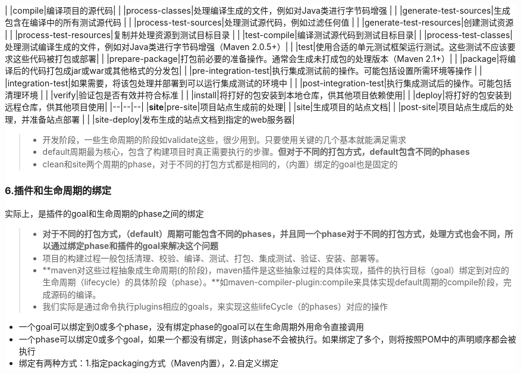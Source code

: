 | |compile|编译项目的源代码|
| |process-classes|处理编译生成的文件，例如对Java类进行字节码增强 |
| |generate-test-sources|生成包含在编译中的所有测试源代码 |
| |process-test-sources|处理测试源代码，例如过滤任何值 |
| |generate-test-resources|创建测试资源 |
| |process-test-resources|复制并处理资源到测试目标目录 |
| |test-compile|编译测试源代码到测试目标目录|
| |process-test-classes|处理测试编译生成的文件，例如对Java类进行字节码增强（Maven 2.0.5+）|
| |test|使用合适的单元测试框架运行测试。这些测试不应该要求这些代码被打包或部署|
| |prepare-package|打包前必要的准备操作。通常会生成未打成包的处理版本（Maven 2.1+）|
| |package|将编译后的代码打包成jar或war或其他格式的分发包|
| |pre-integration-test|执行集成测试前的操作。可能包括设置所需环境等操作 |
| |integration-test|如果需要，将该包处理并部署到可以运行集成测试的环境中 |
| |post-integration-test|执行集成测试后的操作。可能包括清理环境 |
| |verify|验证包是否有效并符合标准 |
| |install|将打好的包安装到本地仓库，供其他项目依赖使用|
| |deploy|将打好的包安装到远程仓库，供其他项目使用|
|--|--|--|
|**site**|pre-site|项目站点生成前的处理|
| |site|生成项目的站点文档|
| |post-site|项目站点生成后的处理，并准备站点部署 |
| |site-deploy|发布生成的站点文档到指定的web服务器|

> - 开发阶段，一些生命周期的阶段如validate这些，很少用到。只要使用关键的几个基本就能满足需求
> - default周期最为核心，包含了构建项目时真正需要执行的步骤。**但对于不同的打包方式，default包含不同的phases**
> - clean和site两个周期的phase，对于不同的打包方式都是相同的，（内置）绑定的goal也是固定的


### 6.插件和生命周期的绑定

实际上，是插件的goal和生命周期的phase之间的绑定

> - **对于不同的打包方式，（default）周期可能包含不同的phases，并且同一个phase对于不同的打包方式，处理方式也会不同，所以通过绑定phase和插件的goal来解决这个问题**
> - 项目的构建过程一般包括清理、校验、编译、测试、打包、集成测试、验证、安装、部署等。
> - **maven对这些过程抽象成生命周期(的阶段)，maven插件是这些抽象过程的具体实现，插件的执行目标（goal）绑定到对应的生命周期（lifecycle）的具体阶段（phase）。**如maven-compiler-plugin:compile来具体实现default周期的compile阶段，完成源码的编译。
> - 我们实际是通过命令执行plugins相应的goals，来实现这些lifeCycle（的phases）对应的操作

- 一个goal可以绑定到0或多个phase，没有绑定phase的goal可以在生命周期外用命令直接调用
- 一个phase可以绑定0或多个goal，如果一个都没有绑定，则该phase不会被执行。如果绑定了多个，则将按照POM中的声明顺序都会被执行
- 绑定有两种方式：1.指定packaging方式（Maven内置），2.自定义绑定

